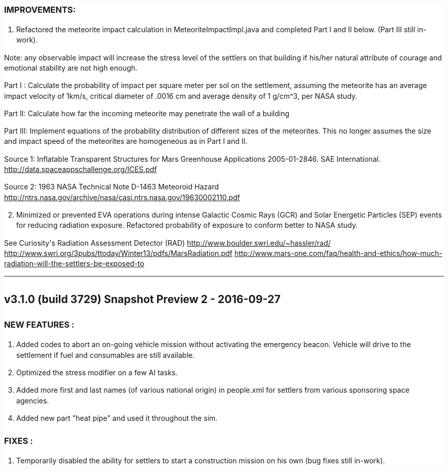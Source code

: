 

### IMPROVEMENTS:

1. Refactored the meteorite impact calculation in MeteoriteImpactImpl.java and completed Part I and II below. (Part III still in-work).

Note: any observable impact will increase the stress level of the settlers on that building if his/her natural attribute of courage and emotional stability are not high enough.

Part I : Calculate the probability of impact per square meter per sol on the settlement, assuming the meteorite has an average impact velocity of 1km/s, critical diameter of .0016 cm and average density of 1 g/cm^3, per NASA study.

Part II: Calculate how far the incoming meteorite may penetrate the wall of a building

Part III: Implement equations of the probability distribution of different sizes of the meteorites. This no longer assumes the size and impact speed of the meteorites are homogeneous as in Part I and II.

Source 1: Inflatable Transparent Structures for Mars Greenhouse Applications 2005-01-2846. SAE International.
http://data.spaceappschallenge.org/ICES.pdf

Source 2: 1963 NASA Technical Note D-1463 Meteoroid Hazard
http://ntrs.nasa.gov/archive/nasa/casi.ntrs.nasa.gov/19630002110.pdf


2. Minimized or prevented EVA operations during intense Galactic Cosmic Rays (GCR) and Solar Energetic Particles (SEP) events for reducing radiation exposure. Refactored probability of exposure to conform better to NASA study.

See Curiosity's Radiation Assessment Detector (RAD) http://www.boulder.swri.edu/~hassler/rad/
http://www.swri.org/3pubs/ttoday/Winter13/pdfs/MarsRadiation.pdf
http://www.mars-one.com/faq/health-and-ethics/how-much-radiation-will-the-settlers-be-exposed-to



------------------------------------------------------

## v3.1.0 (build 3729) Snapshot Preview 2 - 2016-09-27

### NEW FEATURES :

1. Added codes to abort an on-going vehicle mission without activating the emergency beacon. Vehicle will drive to the settlement if fuel and consumables are still available.

2. Optimized the stress modifier on a few AI tasks.

3. Added more first and last names (of various national origin) in people.xml for settlers from various sponsoring space agencies.

4. Added new part "heat pipe" and used it throughout the sim.


### FIXES :

1. Temporarily disabled the ability for settlers to start a construction mission on his own (bug fixes still in-work).
